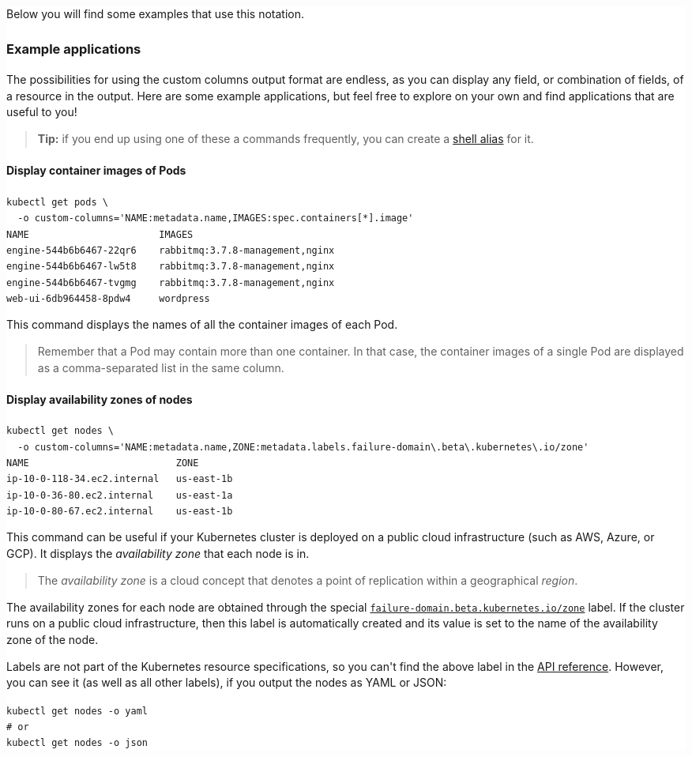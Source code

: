 Below you will find some examples that use this notation.

### Example applications

The possibilities for using the custom columns output format are endless, as you can display any field, or combination of fields, of a resource in the output. Here are some example applications, but feel free to explore on your own and find applications that are useful to you!

> **Tip:** if you end up using one of these a commands frequently, you can create a [shell alias](https://en.wikipedia.org/wiki/Alias_(command)#Creating_aliases) for it.

#### Display container images of Pods

```terminal|command=1-2|title=bash
kubectl get pods \
  -o custom-columns='NAME:metadata.name,IMAGES:spec.containers[*].image'
NAME                       IMAGES
engine-544b6b6467-22qr6    rabbitmq:3.7.8-management,nginx
engine-544b6b6467-lw5t8    rabbitmq:3.7.8-management,nginx
engine-544b6b6467-tvgmg    rabbitmq:3.7.8-management,nginx
web-ui-6db964458-8pdw4     wordpress
```

This command displays the names of all the container images of each Pod.

> Remember that a Pod may contain more than one container. In that case, the container images of a single Pod are displayed as a comma-separated list in the same column.

#### Display availability zones of nodes

```terminal|command=1-2|title=bash
kubectl get nodes \
  -o custom-columns='NAME:metadata.name,ZONE:metadata.labels.failure-domain\.beta\.kubernetes\.io/zone'
NAME                          ZONE
ip-10-0-118-34.ec2.internal   us-east-1b
ip-10-0-36-80.ec2.internal    us-east-1a
ip-10-0-80-67.ec2.internal    us-east-1b
```

This command can be useful if your Kubernetes cluster is deployed on a public cloud infrastructure (such as AWS, Azure, or GCP). It displays the _availability zone_ that each node is in.

> The _availability zone_ is a cloud concept that denotes a point of replication within a geographical _region_.

The availability zones for each node are obtained through the special [`failure-domain.beta.kubernetes.io/zone`](https://kubernetes.io/docs/reference/kubernetes-api/labels-annotations-taints/#failure-domainbetakubernetesiozone) label. If the cluster runs on a public cloud infrastructure, then this label is automatically created and its value is set to the name of the availability zone of the node.

Labels are not part of the Kubernetes resource specifications, so you can't find the above label in the [API reference](https://kubernetes.io/docs/reference/generated/kubernetes-api/v1.13/). However, you can see it (as well as all other labels), if you output the nodes as YAML or JSON:

```terminal|command=1,3|title=bash
kubectl get nodes -o yaml
# or
kubectl get nodes -o json
```
